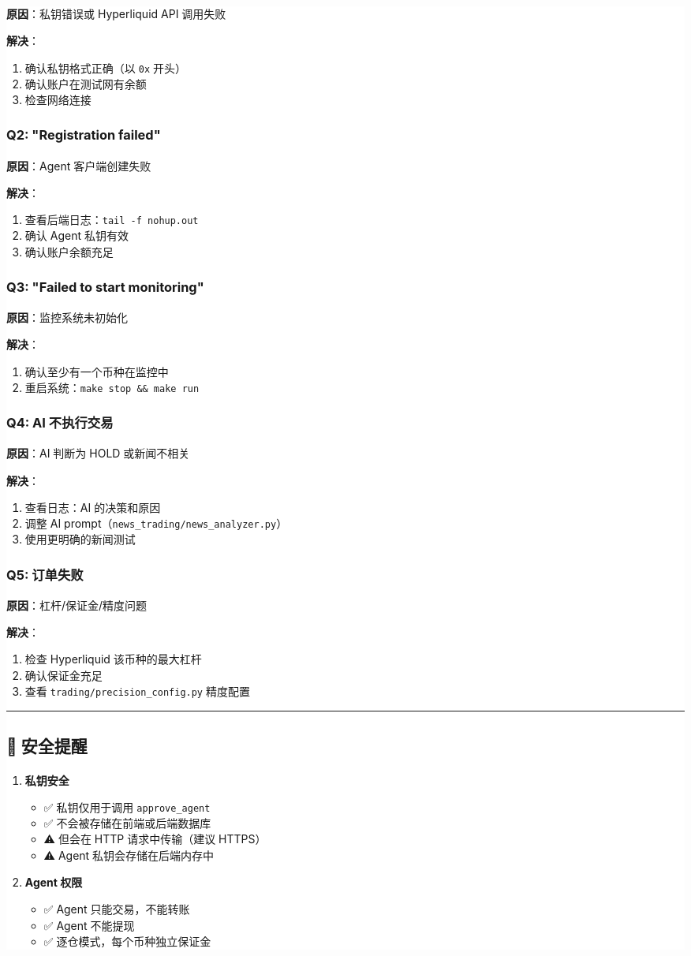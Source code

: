 **原因**：私钥错误或 Hyperliquid API 调用失败

**解决**：
1. 确认私钥格式正确（以 `0x` 开头）
2. 确认账户在测试网有余额
3. 检查网络连接

### Q2: "Registration failed"

**原因**：Agent 客户端创建失败

**解决**：
1. 查看后端日志：`tail -f nohup.out`
2. 确认 Agent 私钥有效
3. 确认账户余额充足

### Q3: "Failed to start monitoring"

**原因**：监控系统未初始化

**解决**：
1. 确认至少有一个币种在监控中
2. 重启系统：`make stop && make run`

### Q4: AI 不执行交易

**原因**：AI 判断为 HOLD 或新闻不相关

**解决**：
1. 查看日志：AI 的决策和原因
2. 调整 AI prompt（`news_trading/news_analyzer.py`）
3. 使用更明确的新闻测试

### Q5: 订单失败

**原因**：杠杆/保证金/精度问题

**解决**：
1. 检查 Hyperliquid 该币种的最大杠杆
2. 确认保证金充足
3. 查看 `trading/precision_config.py` 精度配置

---

## 🔐 安全提醒

1. **私钥安全**
   - ✅ 私钥仅用于调用 `approve_agent`
   - ✅ 不会被存储在前端或后端数据库
   - ⚠️  但会在 HTTP 请求中传输（建议 HTTPS）
   - ⚠️  Agent 私钥会存储在后端内存中

2. **Agent 权限**
   - ✅ Agent 只能交易，不能转账
   - ✅ Agent 不能提现
   - ✅ 逐仓模式，每个币种独立保证金
